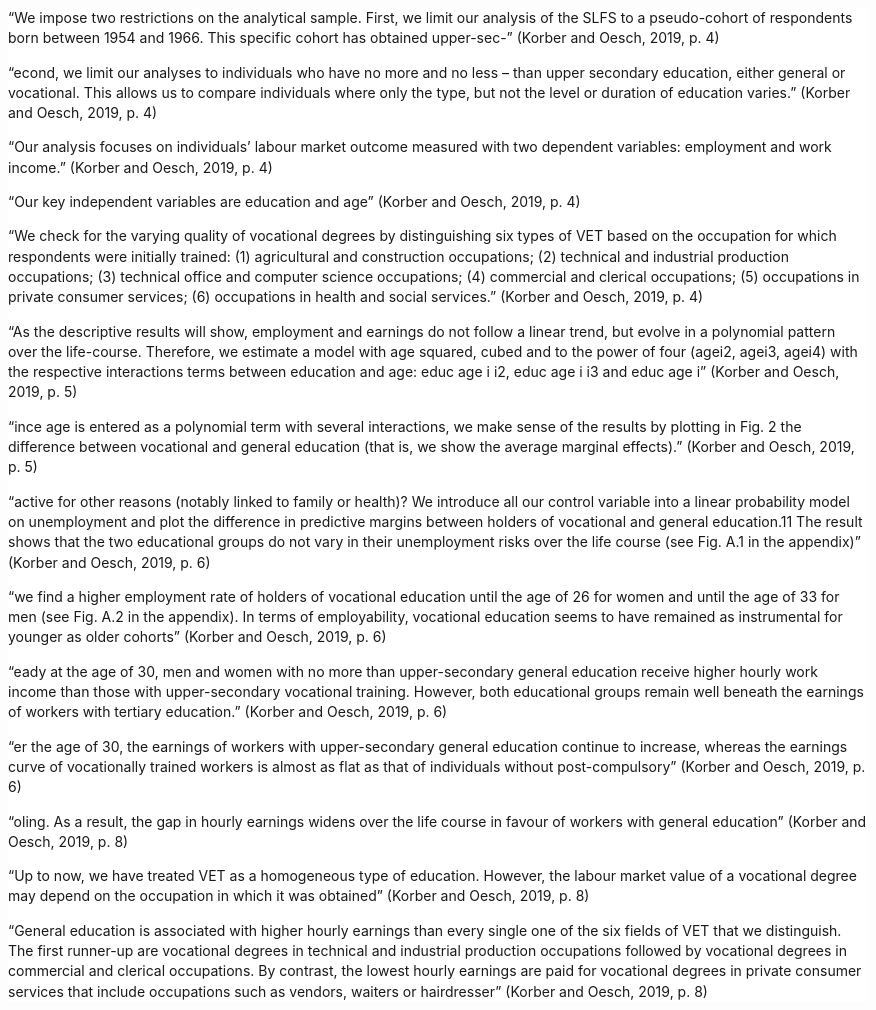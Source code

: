 “We impose two restrictions on the analytical sample. First, we limit our analysis of the SLFS to a pseudo-cohort of respondents born between 1954 and 1966. This specific cohort has obtained upper-sec-” (Korber and Oesch, 2019, p. 4)

“econd, we limit our analyses to individuals who have no more and no less – than upper secondary education, either general or vocational. This allows us to compare individuals where only the type, but not the level or duration of education varies.” (Korber and Oesch, 2019, p. 4)

“Our analysis focuses on individuals’ labour market outcome measured with two dependent variables: employment and work income.” (Korber and Oesch, 2019, p. 4)

“Our key independent variables are education and age” (Korber and Oesch, 2019, p. 4)

“We check for the varying quality of vocational degrees by distinguishing six types of VET based on the occupation for which respondents were initially trained: (1) agricultural and construction occupations; (2) technical and industrial production occupations; (3) technical office and computer science occupations; (4) commercial and clerical occupations; (5) occupations in private consumer services; (6) occupations in health and social services.” (Korber and Oesch, 2019, p. 4)

“As the descriptive results will show, employment and earnings do not follow a linear trend, but evolve in a polynomial pattern over the life-course. Therefore, we estimate a model with age squared, cubed and to the power of four (agei2, agei3, agei4) with the respective interactions terms between education and age: educ age i i2, educ age i i3 and educ age i” (Korber and Oesch, 2019, p. 5)

“ince age is entered as a polynomial term with several interactions, we make sense of the results by plotting in Fig. 2 the difference between vocational and general education (that is, we show the average marginal effects).” (Korber and Oesch, 2019, p. 5)

“active for other reasons (notably linked to family or health)? We introduce all our control variable into a linear probability model on unemployment and plot the difference in predictive margins between holders of vocational and general education.11 The result shows that the two educational groups do not vary in their unemployment risks over the life course (see Fig. A.1 in the appendix)” (Korber and Oesch, 2019, p. 6)

“we find a higher employment rate of holders of vocational education until the age of 26 for women and until the age of 33 for men (see Fig. A.2 in the appendix). In terms of employability, vocational education seems to have remained as instrumental for younger as older cohorts” (Korber and Oesch, 2019, p. 6)

“eady at the age of 30, men and women with no more than upper-secondary general education receive higher hourly work income than those with upper-secondary vocational training. However, both educational groups remain well beneath the earnings of workers with tertiary education.” (Korber and Oesch, 2019, p. 6)

“er the age of 30, the earnings of workers with upper-secondary general education continue to increase, whereas the earnings curve of vocationally trained workers is almost as flat as that of individuals without post-compulsory” (Korber and Oesch, 2019, p. 6)

“oling. As a result, the gap in hourly earnings widens over the life course in favour of workers with general education” (Korber and Oesch, 2019, p. 8)

“Up to now, we have treated VET as a homogeneous type of education. However, the labour market value of a vocational degree may depend on the occupation in which it was obtained” (Korber and Oesch, 2019, p. 8)

“General education is associated with higher hourly earnings than every single one of the six fields of VET that we distinguish. The first runner-up are vocational degrees in technical and industrial production occupations followed by vocational degrees in commercial and clerical occupations. By contrast, the lowest hourly earnings are paid for vocational degrees in private consumer services that include occupations such as vendors, waiters or hairdresser” (Korber and Oesch, 2019, p. 8)
